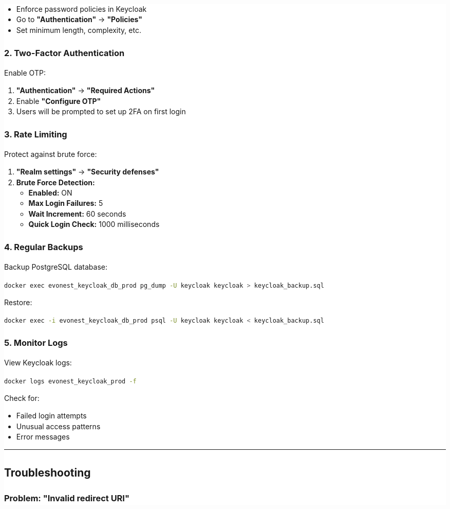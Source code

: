 - Enforce password policies in Keycloak
- Go to **"Authentication"** → **"Policies"**
- Set minimum length, complexity, etc.

### 2. Two-Factor Authentication

Enable OTP:

1. **"Authentication"** → **"Required Actions"**
2. Enable **"Configure OTP"**
3. Users will be prompted to set up 2FA on first login

### 3. Rate Limiting

Protect against brute force:

1. **"Realm settings"** → **"Security defenses"**
2. **Brute Force Detection:**
   - **Enabled:** ON
   - **Max Login Failures:** 5
   - **Wait Increment:** 60 seconds
   - **Quick Login Check:** 1000 milliseconds

### 4. Regular Backups

Backup PostgreSQL database:

```bash
docker exec evonest_keycloak_db_prod pg_dump -U keycloak keycloak > keycloak_backup.sql
```

Restore:

```bash
docker exec -i evonest_keycloak_db_prod psql -U keycloak keycloak < keycloak_backup.sql
```

### 5. Monitor Logs

View Keycloak logs:

```bash
docker logs evonest_keycloak_prod -f
```

Check for:

- Failed login attempts
- Unusual access patterns
- Error messages

---

## Troubleshooting

### Problem: "Invalid redirect URI"
